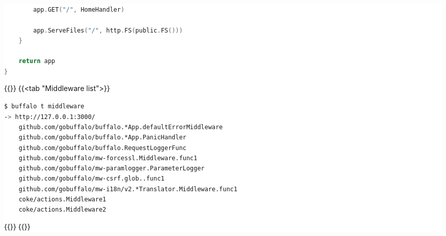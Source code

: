 ```go
		app.GET("/", HomeHandler)

		app.ServeFiles("/", http.FS(public.FS()))
	}

	return app
}
```
{{</tab>}}
{{<tab "Middleware list">}}
```bash
$ buffalo t middleware
-> http://127.0.0.1:3000/
	github.com/gobuffalo/buffalo.*App.defaultErrorMiddleware
	github.com/gobuffalo/buffalo.*App.PanicHandler
	github.com/gobuffalo/buffalo.RequestLoggerFunc
	github.com/gobuffalo/mw-forcessl.Middleware.func1
	github.com/gobuffalo/mw-paramlogger.ParameterLogger
	github.com/gobuffalo/mw-csrf.glob..func1
	github.com/gobuffalo/mw-i18n/v2.*Translator.Middleware.func1
	coke/actions.Middleware1
	coke/actions.Middleware2
```


{{</tab>}}
{{</codetabs>}}
